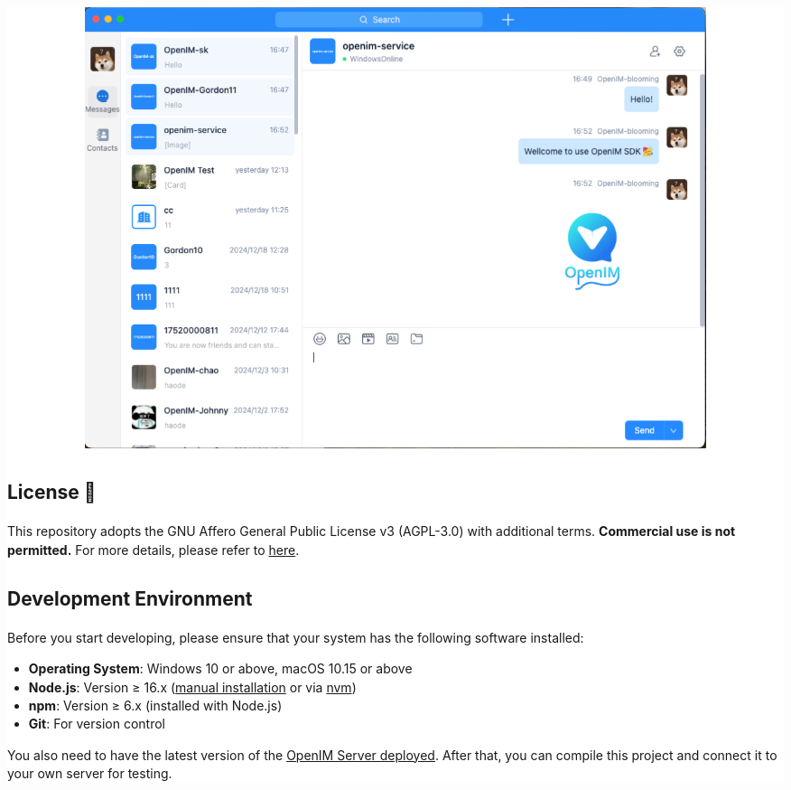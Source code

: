 <p align="center">
    <img src="./docs/images/preview.png" alt="Preview" width="80%"/>
</p>

## License :page_facing_up:

This repository adopts the GNU Affero General Public License v3 (AGPL-3.0) with additional terms. **Commercial use is not permitted.** For more details, please refer to [here](./LICENSE).

## Development Environment

Before you start developing, please ensure that your system has the following software installed:

- **Operating System**: Windows 10 or above, macOS 10.15 or above
- **Node.js**: Version ≥ 16.x ([manual installation](https://nodejs.org/dist/latest-v20.x/) or via [nvm](https://github.com/nvm-sh/nvm))
- **npm**: Version ≥ 6.x (installed with Node.js)
- **Git**: For version control

You also need to have the latest version of the [OpenIM Server deployed](https://docs.openim.io/guides/gettingStarted/dockerCompose). After that, you can compile this project and connect it to your own server for testing.
